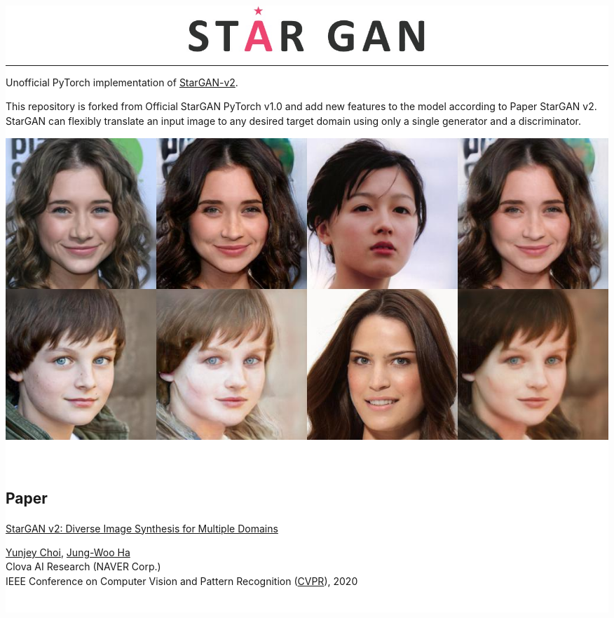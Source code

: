 <p align="center"><img width="40%" src="jpg/logo.jpg" /></p>

--------------------------------------------------------------------------------
Unofficial PyTorch implementation of [StarGAN-v2](https://arxiv.org/abs/1711.09020).<br/>

This repository is forked from Official StarGAN PyTorch v1.0 and add new features to the model according to Paper StarGAN v2.
 StarGAN can flexibly translate an input image to any desired target domain using only a single generator and a discriminator.

<p align="center"><img width="100%" src="jpg/result_celebahq2.jpg" /></p>

<br/>

## Paper
[StarGAN v2: Diverse Image Synthesis for Multiple Domains](https://arxiv.org/abs/1711.09020) <br/>

[Yunjey Choi](https://github.com/yunjey), [Jung-Woo Ha](https://www.facebook.com/jungwoo.ha.921)   <br/>
 </sup>Clova AI Research (NAVER Corp.)   <br/>
IEEE Conference on Computer Vision and Pattern Recognition ([CVPR](http://cvpr2018.thecvf.com/)), 2020 

<br/>
